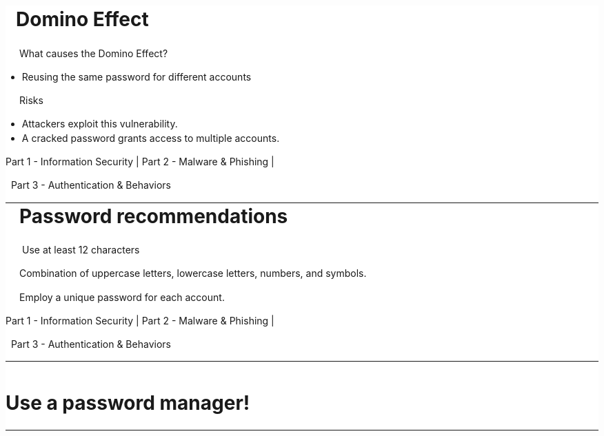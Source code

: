 


<h1>
  <i class="fa-solid fa-lines-leaning fa-xl" style="margin-right: 15px"></i> Domino Effect
</h1>


<i class="fa-solid fa-lock fa-2xl" style="margin-right:20px; margin-top: 30px; margin-bottom: 25px"></i> What causes the Domino Effect?

- Reusing the same password for different accounts


<i class="fa-solid fa-warning fa-2xl" style="margin-right:20px; margin-top: 30px; margin-bottom: 25px"></i> Risks

- Attackers exploit this vulnerability.
- A cracked password grants access to multiple accounts.

<div class="footer-outer">
  <p class="footer-passive">Part 1 - Information Security  | Part 2 - Malware & Phishing |</p>
  <p class="footer-active">&nbsp Part 3 - Authentication & Behaviors</p>
  <p class="footer-passive" ></p>
</div>

---



<h1 style="margin-top: -15px !important;">
<i class="fa-solid fa-circle-check fa-2xl" style="margin-right:20px; margin-top: 25px; margin-bottom: 35px"></i> Password recommendations
</h1>

<i class="fa-solid fa-1 fa-2xl" style="margin-right:4px; margin-top: 40px; margin-bottom: 25px"></i><i class="fa-solid fa-2 fa-2xl" style="margin-right:20px; margin-top: 40px; margin-bottom: 25px"></i> Use at least 12 characters

<i class="fa-solid fa-hashtag fa-2xl" style="margin-right:20px; margin-top: 40px; margin-bottom: 25px"></i> Combination of uppercase letters, lowercase letters, numbers, and symbols.


<i class="fa-solid fa-dice-one fa-2xl" style="margin-right:20px; margin-top: 40px; margin-bottom: 25px"></i> Employ a unique password for each account.




<div class="footer-outer">
  <p class="footer-passive">Part 1 - Information Security  | Part 2 - Malware & Phishing |</p>
  <p class="footer-active">&nbsp Part 3 - Authentication & Behaviors</p>
  <p class="footer-passive" ></p>
</div>

---



# Use a password manager!

---